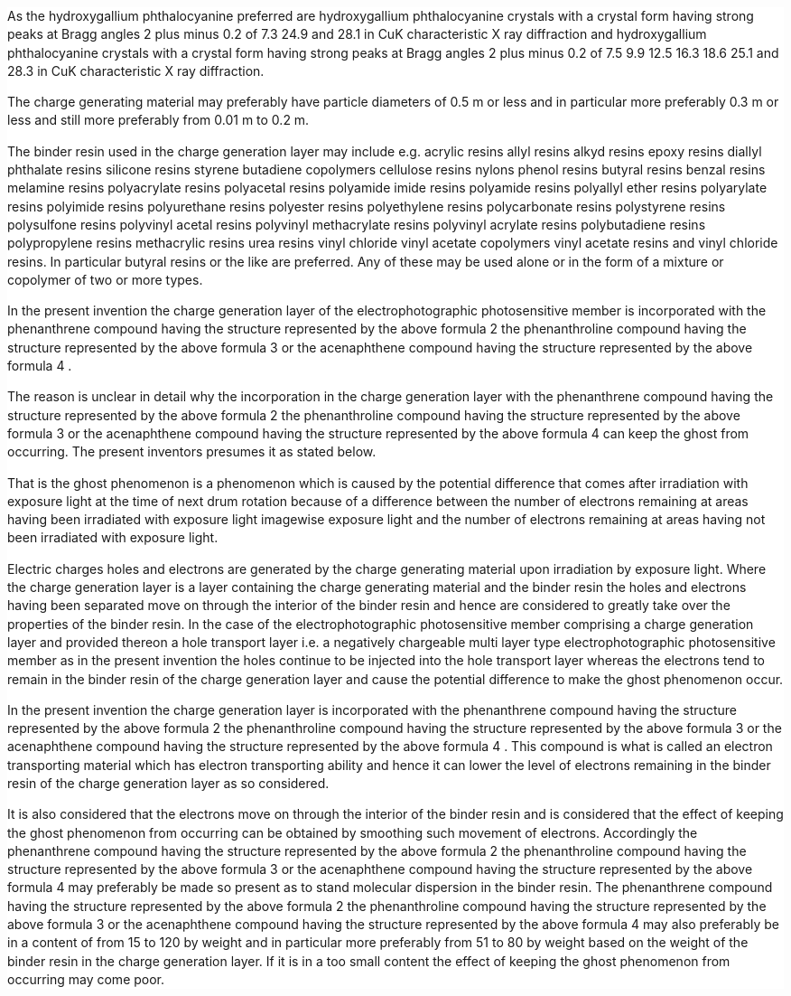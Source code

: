 As the hydroxygallium phthalocyanine preferred are hydroxygallium phthalocyanine crystals with a crystal form having strong peaks at Bragg angles 2 plus minus 0.2 of 7.3 24.9 and 28.1 in CuK characteristic X ray diffraction and hydroxygallium phthalocyanine crystals with a crystal form having strong peaks at Bragg angles 2 plus minus 0.2 of 7.5 9.9 12.5 16.3 18.6 25.1 and 28.3 in CuK characteristic X ray diffraction.

The charge generating material may preferably have particle diameters of 0.5 m or less and in particular more preferably 0.3 m or less and still more preferably from 0.01 m to 0.2 m.

The binder resin used in the charge generation layer may include e.g. acrylic resins allyl resins alkyd resins epoxy resins diallyl phthalate resins silicone resins styrene butadiene copolymers cellulose resins nylons phenol resins butyral resins benzal resins melamine resins polyacrylate resins polyacetal resins polyamide imide resins polyamide resins polyallyl ether resins polyarylate resins polyimide resins polyurethane resins polyester resins polyethylene resins polycarbonate resins polystyrene resins polysulfone resins polyvinyl acetal resins polyvinyl methacrylate resins polyvinyl acrylate resins polybutadiene resins polypropylene resins methacrylic resins urea resins vinyl chloride vinyl acetate copolymers vinyl acetate resins and vinyl chloride resins. In particular butyral resins or the like are preferred. Any of these may be used alone or in the form of a mixture or copolymer of two or more types.

In the present invention the charge generation layer of the electrophotographic photosensitive member is incorporated with the phenanthrene compound having the structure represented by the above formula 2 the phenanthroline compound having the structure represented by the above formula 3 or the acenaphthene compound having the structure represented by the above formula 4 .

The reason is unclear in detail why the incorporation in the charge generation layer with the phenanthrene compound having the structure represented by the above formula 2 the phenanthroline compound having the structure represented by the above formula 3 or the acenaphthene compound having the structure represented by the above formula 4 can keep the ghost from occurring. The present inventors presumes it as stated below.

That is the ghost phenomenon is a phenomenon which is caused by the potential difference that comes after irradiation with exposure light at the time of next drum rotation because of a difference between the number of electrons remaining at areas having been irradiated with exposure light imagewise exposure light and the number of electrons remaining at areas having not been irradiated with exposure light.

Electric charges holes and electrons are generated by the charge generating material upon irradiation by exposure light. Where the charge generation layer is a layer containing the charge generating material and the binder resin the holes and electrons having been separated move on through the interior of the binder resin and hence are considered to greatly take over the properties of the binder resin. In the case of the electrophotographic photosensitive member comprising a charge generation layer and provided thereon a hole transport layer i.e. a negatively chargeable multi layer type electrophotographic photosensitive member as in the present invention the holes continue to be injected into the hole transport layer whereas the electrons tend to remain in the binder resin of the charge generation layer and cause the potential difference to make the ghost phenomenon occur.

In the present invention the charge generation layer is incorporated with the phenanthrene compound having the structure represented by the above formula 2 the phenanthroline compound having the structure represented by the above formula 3 or the acenaphthene compound having the structure represented by the above formula 4 . This compound is what is called an electron transporting material which has electron transporting ability and hence it can lower the level of electrons remaining in the binder resin of the charge generation layer as so considered.

It is also considered that the electrons move on through the interior of the binder resin and is considered that the effect of keeping the ghost phenomenon from occurring can be obtained by smoothing such movement of electrons. Accordingly the phenanthrene compound having the structure represented by the above formula 2 the phenanthroline compound having the structure represented by the above formula 3 or the acenaphthene compound having the structure represented by the above formula 4 may preferably be made so present as to stand molecular dispersion in the binder resin. The phenanthrene compound having the structure represented by the above formula 2 the phenanthroline compound having the structure represented by the above formula 3 or the acenaphthene compound having the structure represented by the above formula 4 may also preferably be in a content of from 15 to 120 by weight and in particular more preferably from 51 to 80 by weight based on the weight of the binder resin in the charge generation layer. If it is in a too small content the effect of keeping the ghost phenomenon from occurring may come poor.
